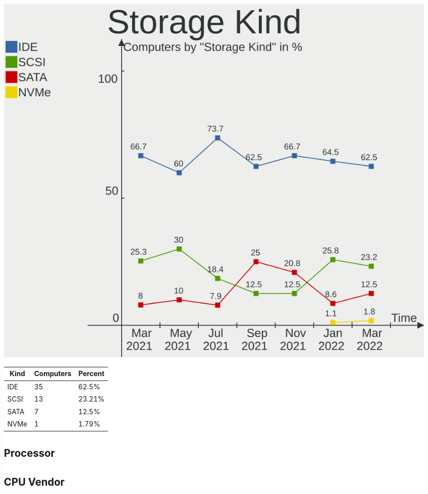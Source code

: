 ![Storage Kind](./images/line_chart_bsd/storage_kind.svg)

| Kind | Computers | Percent |
|------|-----------|---------|
| IDE  | 35        | 62.5%   |
| SCSI | 13        | 23.21%  |
| SATA | 7         | 12.5%   |
| NVMe | 1         | 1.79%   |

Processor
---------

CPU Vendor
----------
